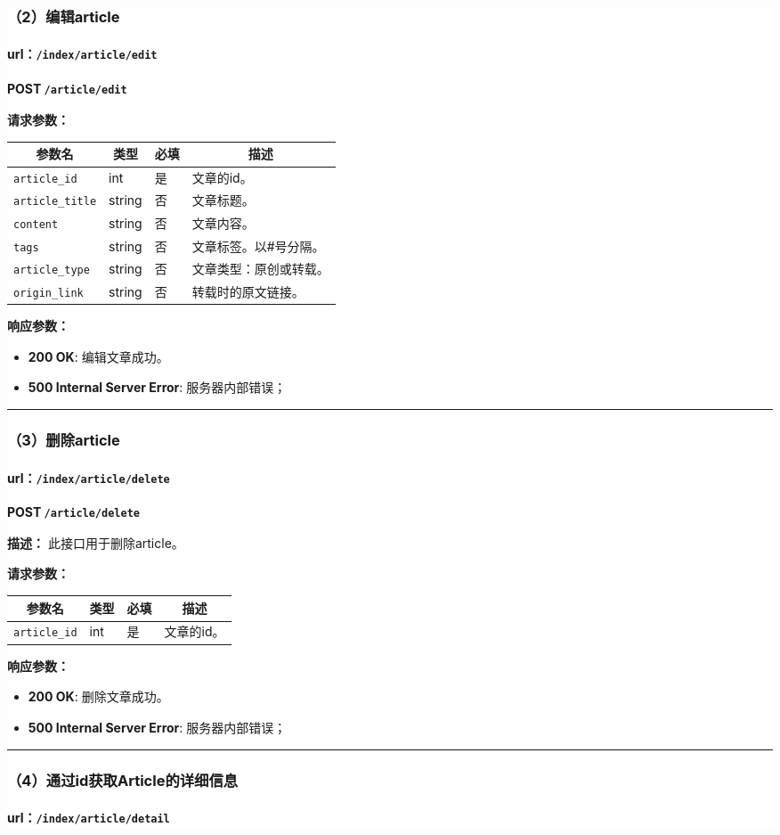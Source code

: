 
### （2）编辑article

#### **url：`/index/article/edit`**

**POST `/article/edit`**

**请求参数：**

| 参数名  | 类型   | 必填 | 描述           |
| ------- | ------ | ---- | -------------- |
| `article_id` | int | 是   | 文章的id。 |
| `article_title` | string | 否   | 文章标题。 |
| `content` | string | 否   | 文章内容。 |
| `tags` | string | 否   | 文章标签。以#号分隔。 |
| `article_type` | string | 否   | 文章类型：原创或转载。 |
| `origin_link` | string | 否   | 转载时的原文链接。 |

**响应参数：**

- **200 OK**: 编辑文章成功。

- **500 Internal Server Error**: 服务器内部错误；


---

### （3）删除article

#### **url：`/index/article/delete`**

**POST `/article/delete`**

**描述：**
此接口用于删除article。

**请求参数：**

| 参数名  | 类型   | 必填 | 描述           |
| ------- | ------ | ---- | -------------- |
| `article_id` | int | 是   | 文章的id。 |

**响应参数：**

- **200 OK**: 删除文章成功。

- **500 Internal Server Error**: 服务器内部错误；

---

### （4）通过id获取Article的详细信息

#### **url：`/index/article/detail`**
